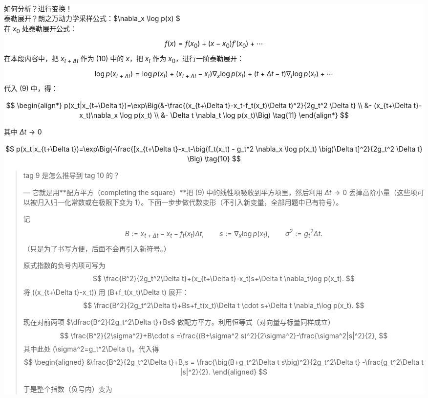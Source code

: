 如何分析？进行变换！  
泰勒展开？朗之万动力学采样公式：$\nabla_x \log p(x) $  
在 $x_0$ 处泰勒展开公式：
$$
f(x)=f(x_0)+(x-x_0)f'(x_0)+\cdots \tag{10}
$$
在本段内容中，把 $x_{t+\Delta t}$ 作为 (10) 中的 $x$，把 $x_t$ 作为 $x_0$，进行一阶泰勒展开：
$$
\log p(x_{t+\Delta t})=\log p(x_t)+(x_{t+\Delta t}-x_t)\nabla_x \log p(x_t) + (t+\Delta t - t) \nabla_t \log p(x_t) + \cdots
$$
代入 (9) 中，得：

$$
\begin{align*}
p(x_t|x_{t+\Delta t})=\exp\Big(&-\frac{(x_{t+\Delta t}-x_t-f_t(x_t)\Delta t)^2}{2g_t^2 \Delta t} \\
&- (x_{t+\Delta t}-x_t)\nabla_x \log p(x_t) \\
&- \Delta t \nabla_t \log p(x_t)\Big) \tag{11}
\end{align*}
$$

其中 $\Delta t \rightarrow 0$

$$
p(x_t|x_{t+\Delta t})=\exp\Big(-\frac{[x_{t+\Delta t}-x_t-\big(f_t(x_t) - g_t^2 \nabla_x \log p(x_t) \big)\Delta t]^2}{2g_t^2 \Delta t} \Big) \tag{10}
$$

> tag 9 是怎么推导到 tag 10 的？
>
> — 它就是用**配方平方（completing the square）**把 (9) 中的线性项吸收到平方项里，然后利用 $\Delta t\to0$ 丢掉高阶小量（这些项可以被归入归一化常数或在极限下变为 1）。下面一步步做代数变形（不引入新变量，全部用题中已有符号）。
>
> 记
> $$
B:=x_{t+\Delta t}-x_t-f_t(x_t)\Delta t,
\qquad s:=\nabla_x\log p(x_t),
\qquad \sigma^2:=g_t^2\Delta t.
> $$
>（只是为了书写方便，后面不会再引入新符号。）
>
>原式指数的负号内项可写为
>$$
\frac{B^2}{2g_t^2\Delta t}+(x_{t+\Delta t}-x_t)s+\Delta t \nabla_t\log p(x_t).
>$$
>将 ((x_{t+\Delta t}-x_t)) 用 (B+f_t(x_t)\Delta t) 展开：
>$$
\frac{B^2}{2g_t^2\Delta t}+Bs+f_t(x_t)\Delta t \cdot s+\Delta t \nabla_t\log p(x_t).
>$$
>
>现在对前两项 $\dfrac{B^2}{2g_t^2\Delta t}+Bs$ 做配方平方。利用恒等式（对向量与标量同样成立）
>$$
\frac{B^2}{2\sigma^2}+B\cdot s
=\frac{(B+\sigma^2 s)^2}{2\sigma^2}-\frac{\sigma^2|s|^2}{2},
>$$
>其中此处 (\sigma^2=g_t^2\Delta t)。代入得
>$$
\begin{aligned}
&\frac{B^2}{2g_t^2\Delta t}+B,s
= \frac{\big(B+g_t^2\Delta t s\big)^2}{2g_t^2\Delta t}
-\frac{g_t^2\Delta t |s|^2}{2}.
\end{aligned}
>$$
>
>于是整个指数（负号内）变为